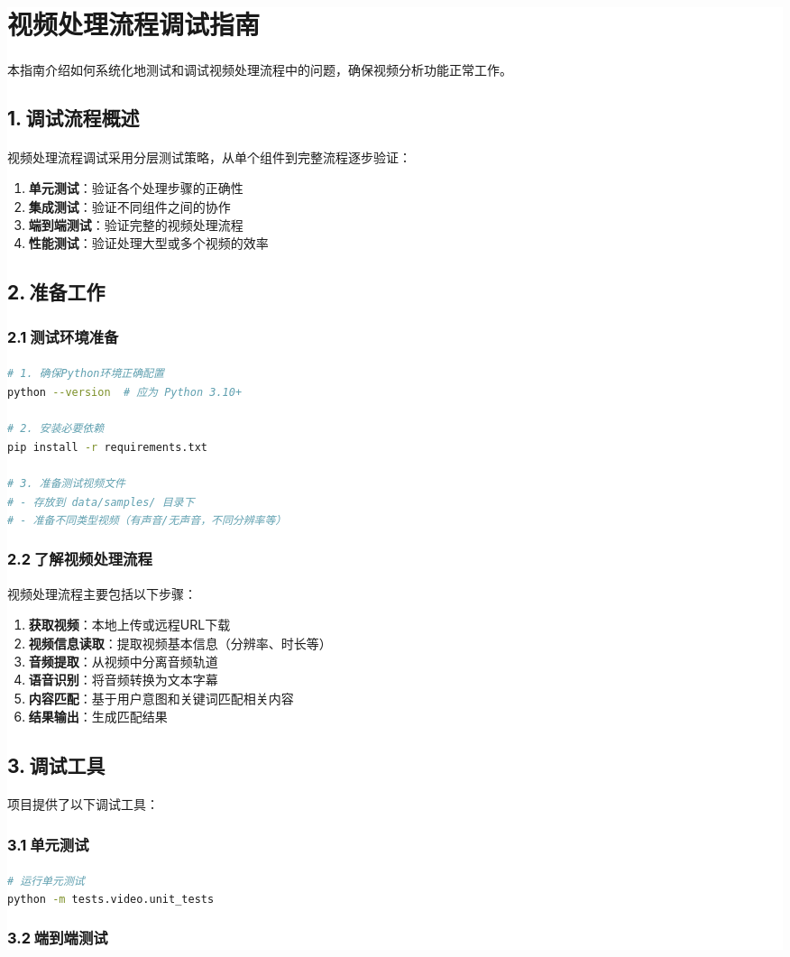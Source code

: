 # 视频处理流程调试指南

本指南介绍如何系统化地测试和调试视频处理流程中的问题，确保视频分析功能正常工作。

## 1. 调试流程概述

视频处理流程调试采用分层测试策略，从单个组件到完整流程逐步验证：

1. **单元测试**：验证各个处理步骤的正确性
2. **集成测试**：验证不同组件之间的协作
3. **端到端测试**：验证完整的视频处理流程
4. **性能测试**：验证处理大型或多个视频的效率

## 2. 准备工作

### 2.1 测试环境准备

```bash
# 1. 确保Python环境正确配置
python --version  # 应为 Python 3.10+

# 2. 安装必要依赖
pip install -r requirements.txt

# 3. 准备测试视频文件
# - 存放到 data/samples/ 目录下
# - 准备不同类型视频（有声音/无声音，不同分辨率等）
```

### 2.2 了解视频处理流程

视频处理流程主要包括以下步骤：

1. **获取视频**：本地上传或远程URL下载
2. **视频信息读取**：提取视频基本信息（分辨率、时长等）
3. **音频提取**：从视频中分离音频轨道
4. **语音识别**：将音频转换为文本字幕
5. **内容匹配**：基于用户意图和关键词匹配相关内容
6. **结果输出**：生成匹配结果

## 3. 调试工具

项目提供了以下调试工具：

### 3.1 单元测试

```bash
# 运行单元测试
python -m tests.video.unit_tests
```

### 3.2 端到端测试
